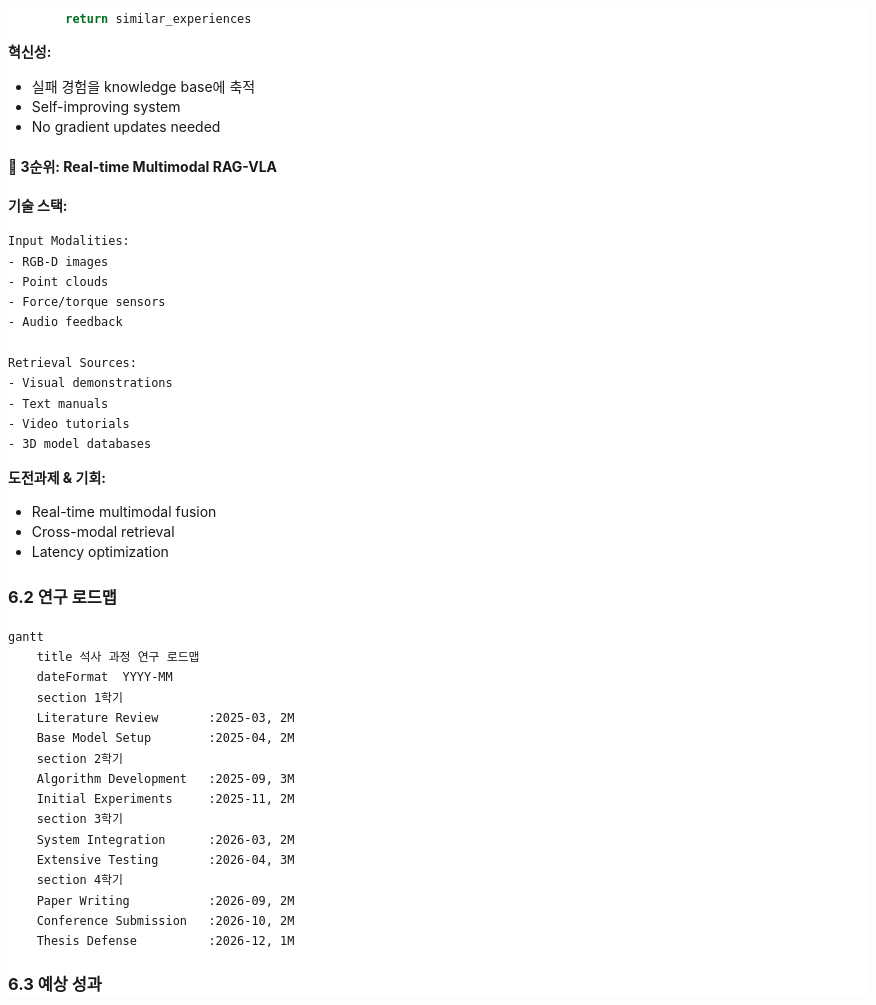 ```python
        return similar_experiences
```

**혁신성:**
- 실패 경험을 knowledge base에 축적
- Self-improving system
- No gradient updates needed

#### **🥉 3순위: Real-time Multimodal RAG-VLA**

**기술 스택:**
```
Input Modalities:
- RGB-D images
- Point clouds
- Force/torque sensors
- Audio feedback

Retrieval Sources:
- Visual demonstrations
- Text manuals
- Video tutorials
- 3D model databases
```

**도전과제 & 기회:**
- Real-time multimodal fusion
- Cross-modal retrieval
- Latency optimization

### 6.2 연구 로드맵

```mermaid
gantt
    title 석사 과정 연구 로드맵
    dateFormat  YYYY-MM
    section 1학기
    Literature Review       :2025-03, 2M
    Base Model Setup        :2025-04, 2M
    section 2학기
    Algorithm Development   :2025-09, 3M
    Initial Experiments     :2025-11, 2M
    section 3학기
    System Integration      :2026-03, 2M
    Extensive Testing       :2026-04, 3M
    section 4학기
    Paper Writing           :2026-09, 2M
    Conference Submission   :2026-10, 2M
    Thesis Defense          :2026-12, 1M
```

### 6.3 예상 성과

